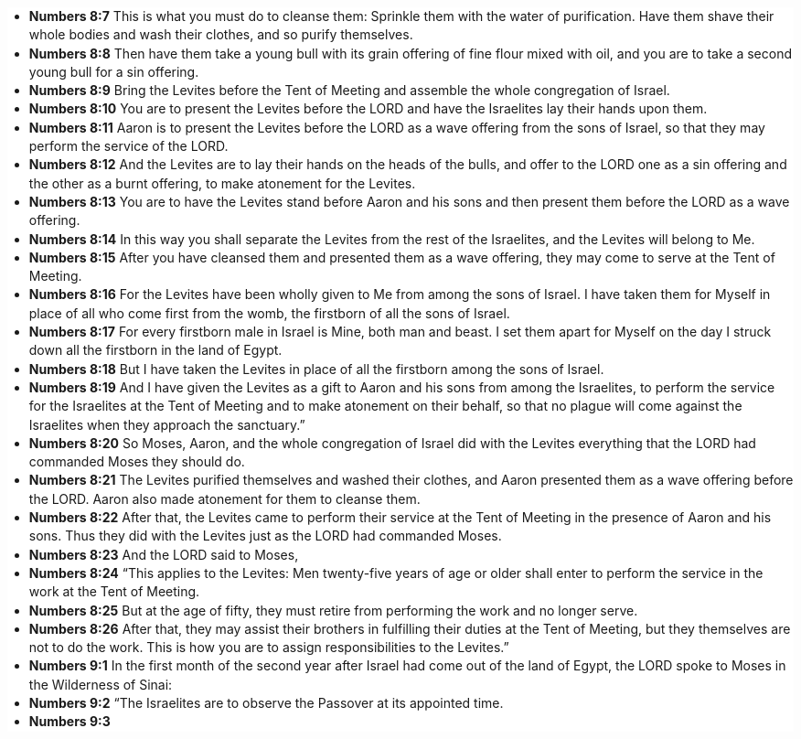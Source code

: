 - **Numbers 8:7**
This is what you must do to cleanse them: Sprinkle them with the water of purification. Have them shave their whole bodies and wash their clothes, and so purify themselves.
- **Numbers 8:8**
Then have them take a young bull with its grain offering of fine flour mixed with oil, and you are to take a second young bull for a sin offering.
- **Numbers 8:9**
Bring the Levites before the Tent of Meeting and assemble the whole congregation of Israel.
- **Numbers 8:10**
You are to present the Levites before the LORD and have the Israelites lay their hands upon them.
- **Numbers 8:11**
Aaron is to present the Levites before the LORD as a wave offering from the sons of Israel, so that they may perform the service of the LORD.
- **Numbers 8:12**
And the Levites are to lay their hands on the heads of the bulls, and offer to the LORD one as a sin offering and the other as a burnt offering, to make atonement for the Levites.
- **Numbers 8:13**
You are to have the Levites stand before Aaron and his sons and then present them before the LORD as a wave offering.
- **Numbers 8:14**
In this way you shall separate the Levites from the rest of the Israelites, and the Levites will belong to Me.
- **Numbers 8:15**
After you have cleansed them and presented them as a wave offering, they may come to serve at the Tent of Meeting.
- **Numbers 8:16**
For the Levites have been wholly given to Me from among the sons of Israel. I have taken them for Myself in place of all who come first from the womb, the firstborn of all the sons of Israel.
- **Numbers 8:17**
For every firstborn male in Israel is Mine, both man and beast. I set them apart for Myself on the day I struck down all the firstborn in the land of Egypt.
- **Numbers 8:18**
But I have taken the Levites in place of all the firstborn among the sons of Israel.
- **Numbers 8:19**
And I have given the Levites as a gift to Aaron and his sons from among the Israelites, to perform the service for the Israelites at the Tent of Meeting and to make atonement on their behalf, so that no plague will come against the Israelites when they approach the sanctuary.”
- **Numbers 8:20**
So Moses, Aaron, and the whole congregation of Israel did with the Levites everything that the LORD had commanded Moses they should do.
- **Numbers 8:21**
The Levites purified themselves and washed their clothes, and Aaron presented them as a wave offering before the LORD. Aaron also made atonement for them to cleanse them.
- **Numbers 8:22**
After that, the Levites came to perform their service at the Tent of Meeting in the presence of Aaron and his sons. Thus they did with the Levites just as the LORD had commanded Moses.
- **Numbers 8:23**
And the LORD said to Moses,
- **Numbers 8:24**
“This applies to the Levites: Men twenty-five years of age or older shall enter to perform the service in the work at the Tent of Meeting.
- **Numbers 8:25**
But at the age of fifty, they must retire from performing the work and no longer serve.
- **Numbers 8:26**
After that, they may assist their brothers in fulfilling their duties at the Tent of Meeting, but they themselves are not to do the work. This is how you are to assign responsibilities to the Levites.”
- **Numbers 9:1**
In the first month of the second year after Israel had come out of the land of Egypt, the LORD spoke to Moses in the Wilderness of Sinai:
- **Numbers 9:2**
“The Israelites are to observe the Passover at its appointed time.
- **Numbers 9:3**